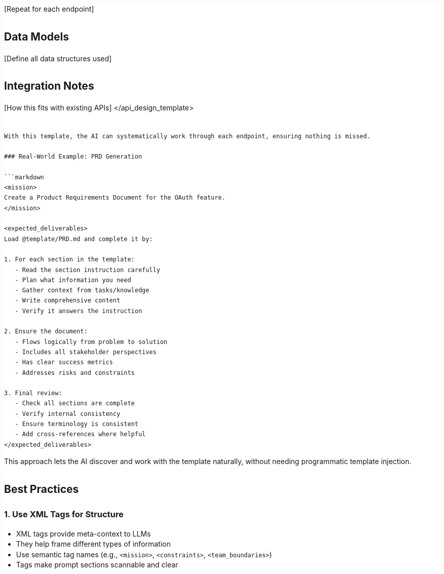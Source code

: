 [Repeat for each endpoint]

## Data Models
[Define all data structures used]

## Integration Notes
[How this fits with existing APIs]
</api_design_template>
```

With this template, the AI can systematically work through each endpoint, ensuring nothing is missed.

### Real-World Example: PRD Generation

```markdown
<mission>
Create a Product Requirements Document for the OAuth feature.
</mission>

<expected_deliverables>
Load @template/PRD.md and complete it by:

1. For each section in the template:
   - Read the section instruction carefully
   - Plan what information you need
   - Gather context from tasks/knowledge
   - Write comprehensive content
   - Verify it answers the instruction

2. Ensure the document:
   - Flows logically from problem to solution
   - Includes all stakeholder perspectives
   - Has clear success metrics
   - Addresses risks and constraints

3. Final review:
   - Check all sections are complete
   - Verify internal consistency
   - Ensure terminology is consistent
   - Add cross-references where helpful
</expected_deliverables>
```

This approach lets the AI discover and work with the template naturally, without needing programmatic template injection.

## Best Practices

### 1. Use XML Tags for Structure
- XML tags provide meta-context to LLMs
- They help frame different types of information
- Use semantic tag names (e.g., `<mission>`, `<constraints>`, `<team_boundaries>`)
- Tags make prompt sections scannable and clear

